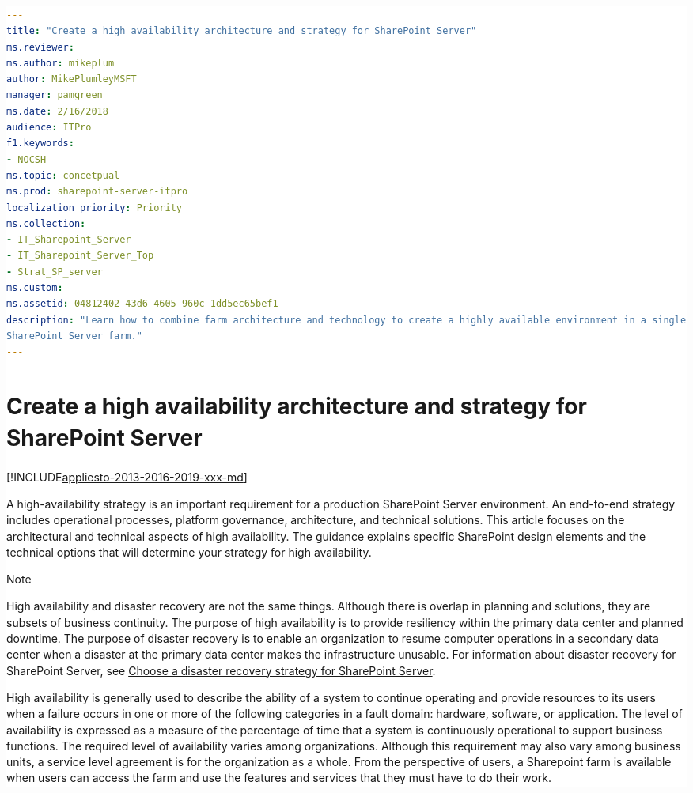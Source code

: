 ```yaml
---
title: "Create a high availability architecture and strategy for SharePoint Server"
ms.reviewer: 
ms.author: mikeplum
author: MikePlumleyMSFT
manager: pamgreen
ms.date: 2/16/2018
audience: ITPro
f1.keywords:
- NOCSH
ms.topic: concetpual
ms.prod: sharepoint-server-itpro
localization_priority: Priority
ms.collection:
- IT_Sharepoint_Server
- IT_Sharepoint_Server_Top
- Strat_SP_server
ms.custom: 
ms.assetid: 04812402-43d6-4605-960c-1dd5ec65bef1
description: "Learn how to combine farm architecture and technology to create a highly available environment in a single SharePoint Server farm."
---
```


# Create a high availability architecture and strategy for SharePoint Server

[!INCLUDE[appliesto-2013-2016-2019-xxx-md](../includes/appliesto-2013-2016-2019-xxx-md.md)]
  
A high-availability strategy is an important requirement for a production SharePoint Server environment. An end-to-end strategy includes operational processes, platform governance, architecture, and technical solutions. This article focuses on the architectural and technical aspects of high availability. The guidance explains specific SharePoint design elements and the technical options that will determine your strategy for high availability.
  
> [!NOTE]
> High availability and disaster recovery are not the same things. Although there is overlap in planning and solutions, they are subsets of business continuity. The purpose of high availability is to provide resiliency within the primary data center and planned downtime. The purpose of disaster recovery is to enable an organization to resume computer operations in a secondary data center when a disaster at the primary data center makes the infrastructure unusable. For information about disaster recovery for SharePoint Server, see [Choose a disaster recovery strategy for SharePoint Server](plan-for-disaster-recovery.md). 
  
    
High availability is generally used to describe the ability of a system to continue operating and provide resources to its users when a failure occurs in one or more of the following categories in a fault domain: hardware, software, or application. The level of availability is expressed as a measure of the percentage of time that a system is continuously operational to support business functions. The required level of availability varies among organizations. Although this requirement may also vary among business units, a service level agreement is for the organization as a whole. From the perspective of users, a Sharepoint farm is available when users can access the farm and use the features and services that they must have to do their work.
  